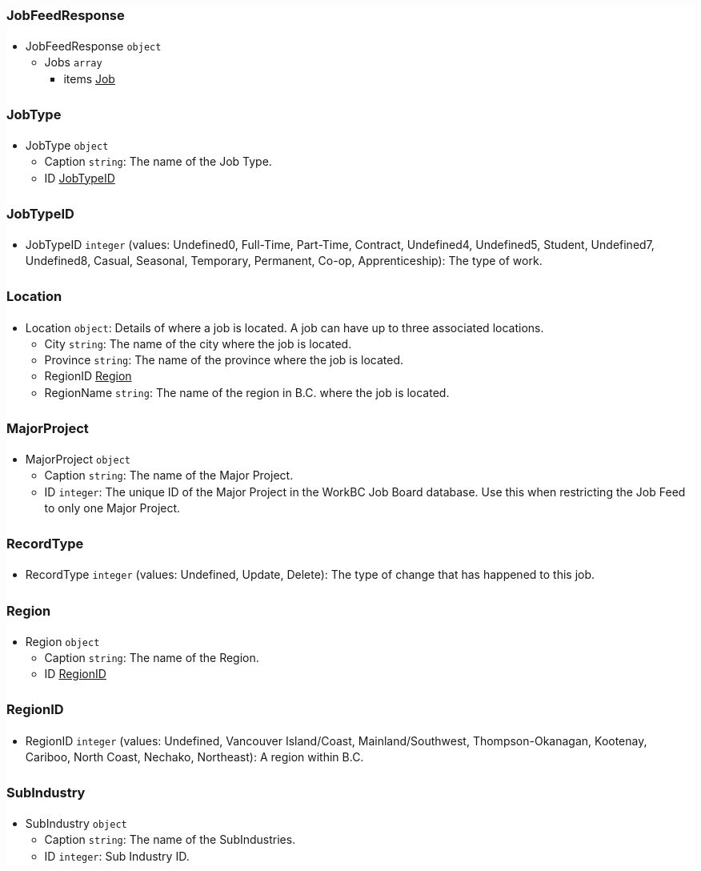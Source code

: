 ### JobFeedResponse
* JobFeedResponse `object`
  * Jobs `array`
    * items [Job](#job)

### JobType
* JobType `object`
  * Caption `string`: The name of the Job Type.
  * ID [JobTypeID](#jobtypeid)

### JobTypeID
* JobTypeID `integer` (values: Undefined0, Full-Time, Part-Time, Contract, Undefined4, Undefined5, Student, Undefined7, Undefined8, Casual, Seasonal, Temporary, Permanent, Co-op, Apprenticeship): The type of work.

### Location
* Location `object`: Details of where a job is located. A job can have up to three associated locations.
  * City `string`: The name of the city where the job is located.
  * Province `string`: The name of the province where the job is located.
  * RegionID [Region](#region)
  * RegionName `string`: The name of the region in B.C. where the job is located.

### MajorProject
* MajorProject `object`
  * Caption `string`: The name of the Major Project.
  * ID `integer`: The unique ID of the Major Project in the WorkBC Job Board database. Use this when restricting the Job Feed to only one Major Project.

### RecordType
* RecordType `integer` (values: Undefined, Update, Delete): The type of change that has happened to this job.

### Region
* Region `object`
  * Caption `string`: The name of the Region.
  * ID [RegionID](#regionid)

### RegionID
* RegionID `integer` (values: Undefined, Vancouver Island/Coast, Mainland/Southwest, Thompson-Okanagan, Kootenay, Cariboo, North Coast, Nechako, Northeast): A region within B.C.

### SubIndustry
* SubIndustry `object`
  * Caption `string`: The name of the SubIndustries.
  * ID `integer`: Sub Industry ID.



